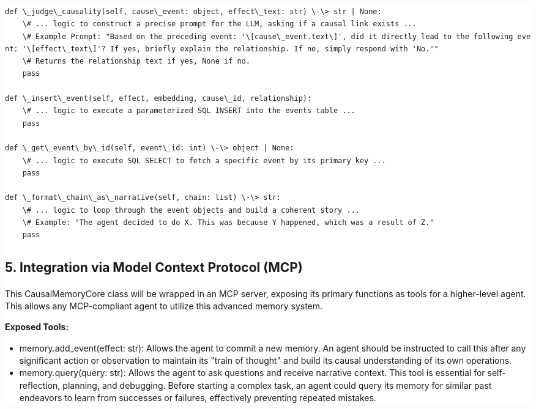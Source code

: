     def \_judge\_causality(self, cause\_event: object, effect\_text: str) \-\> str | None:  
        \# ... logic to construct a precise prompt for the LLM, asking if a causal link exists ...  
        \# Example Prompt: "Based on the preceding event: '\[cause\_event.text\]', did it directly lead to the following event: '\[effect\_text\]'? If yes, briefly explain the relationship. If no, simply respond with 'No.'"  
        \# Returns the relationship text if yes, None if no.  
        pass

    def \_insert\_event(self, effect, embedding, cause\_id, relationship):  
        \# ... logic to execute a parameterized SQL INSERT into the events table ...  
        pass

    def \_get\_event\_by\_id(self, event\_id: int) \-\> object | None:  
        \# ... logic to execute SQL SELECT to fetch a specific event by its primary key ...  
        pass

    def \_format\_chain\_as\_narrative(self, chain: list) \-\> str:  
        \# ... logic to loop through the event objects and build a coherent story ...  
        \# Example: "The agent decided to do X. This was because Y happened, which was a result of Z."  
        pass

## **5\. Integration via Model Context Protocol (MCP)**

This CausalMemoryCore class will be wrapped in an MCP server, exposing its primary functions as tools for a higher-level agent. This allows any MCP-compliant agent to utilize this advanced memory system.

**Exposed Tools:**

* memory.add\_event(effect: str): Allows the agent to commit a new memory. An agent should be instructed to call this after any significant action or observation to maintain its "train of thought" and build its causal understanding of its own operations.  
* memory.query(query: str): Allows the agent to ask questions and receive narrative context. This tool is essential for self-reflection, planning, and debugging. Before starting a complex task, an agent could query its memory for similar past endeavors to learn from successes or failures, effectively preventing repeated mistakes.